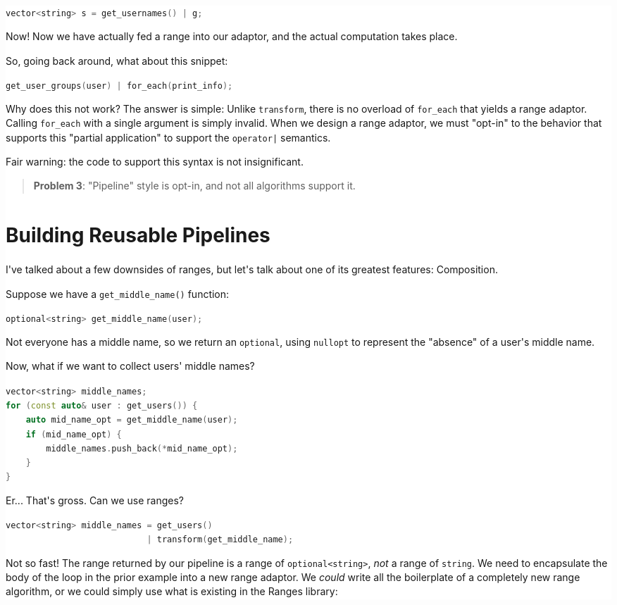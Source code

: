 ```c++
vector<string> s = get_usernames() | g;
```

Now! Now we have actually fed a range into our adaptor, and the actual
computation takes place.

So, going back around, what about this snippet:

```c++
get_user_groups(user) | for_each(print_info);
```

Why does this not work? The answer is simple: Unlike `transform`, there is no
overload of `for_each` that yields a range adaptor. Calling `for_each` with a
single argument is simply invalid. When we design a range adaptor, we must
"opt-in" to the behavior that supports this "partial application" to support
the `operator|` semantics.

Fair warning: the code to support this syntax is not insignificant.

> **Problem 3**: "Pipeline" style is opt-in, and not all algorithms support it.


# Building Reusable Pipelines

I've talked about a few downsides of ranges, but let's talk about one of its
greatest features: Composition.

Suppose we have a `get_middle_name()` function:

```c++
optional<string> get_middle_name(user);
```

Not everyone has a middle name, so we return an `optional`, using `nullopt` to
represent the "absence" of a user's middle name.

Now, what if we want to collect users' middle names?

```c++
vector<string> middle_names;
for (const auto& user : get_users()) {
    auto mid_name_opt = get_middle_name(user);
    if (mid_name_opt) {
        middle_names.push_back(*mid_name_opt);
    }
}
```

Er... That's gross. Can we use ranges?

```c++
vector<string> middle_names = get_users()
                            | transform(get_middle_name);
```

Not so fast! The range returned by our pipeline is a range of
`optional<string>`, *not* a range of `string`. We need to encapsulate the body
of the loop in the prior example into a new range adaptor. We *could* write
all the boilerplate of a completely new range algorithm, or we could simply
use what is existing in the Ranges library:
